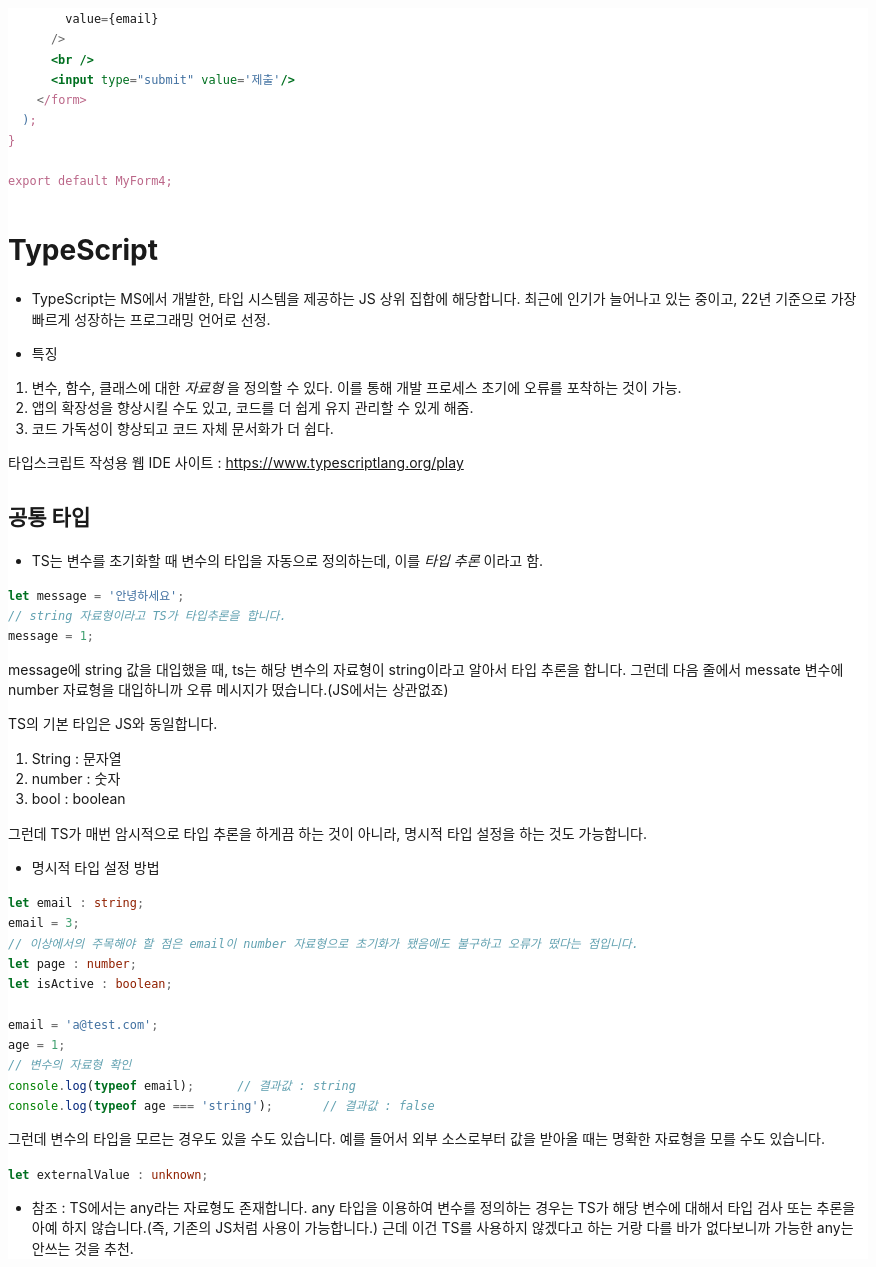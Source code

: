 ```jsx
        value={email}
      />
      <br />
      <input type="submit" value='제출'/>
    </form>
  );
}

export default MyForm4;
```

# TypeScript
- TypeScript는 MS에서 개발한, 타입 시스템을 제공하는 JS 상위 집합에 해당합니다. 최근에 인기가 늘어나고 있는 중이고, 22년 기준으로 가장 빠르게 성장하는 프로그래밍 언어로 선정.

- 특징
1. 변수, 함수, 클래스에 대한 _자료형_ 을 정의할 수 있다. 이를 통해 개발 프로세스 초기에 오류를 포착하는 것이 가능.
2. 앱의 확장성을 향상시킬 수도 있고, 코드를 더 쉽게 유지 관리할 수 있게 해줌.
3. 코드 가독성이 향상되고 코드 자체 문서화가 더 쉽다.

타입스크립트 작성용 웹 IDE 사이트 : https://www.typescriptlang.org/play

## 공통 타입
- TS는 변수를 초기화할 때 변수의 타입을 자동으로 정의하는데, 이를 _타입 추론_ 이라고 함.

```ts
let message = '안녕하세요';     
// string 자료형이라고 TS가 타입추론을 합니다.
message = 1;
```
message에 string 값을 대입했을 때, ts는 해당 변수의 자료형이 string이라고 알아서 타입 추론을 합니다. 그런데 다음 줄에서 messate 변수에 number 자료형을 대입하니까 오류 메시지가 떴습니다.(JS에서는 상관없죠)

TS의 기본 타입은 JS와 동일합니다.
1. String : 문자열
2. number : 숫자
3. bool : boolean

그런데 TS가 매번 암시적으로 타입 추론을 하게끔 하는 것이 아니라, 명시적 타입 설정을 하는 것도 가능합니다.
- 명시적 타입 설정 방법
```ts
let email : string;
email = 3;
// 이상에서의 주목해야 할 점은 email이 number 자료형으로 초기화가 됐음에도 불구하고 오류가 떴다는 점입니다.
let page : number;
let isActive : boolean;

email = 'a@test.com';
age = 1;
// 변수의 자료형 확인
console.log(typeof email);      // 결과값 : string
console.log(typeof age === 'string');       // 결과값 : false
```
그런데 변수의 타입을 모르는 경우도 있을 수도 있습니다. 예를 들어서 외부 소스로부터 값을 받아올 때는 명확한 자료형을 모를 수도 있습니다.
```ts
let externalValue : unknown;
```
* 참조 : TS에서는 any라는 자료형도 존재합니다. any 타입을 이용하여 변수를 정의하는 경우는 TS가 해당 변수에 대해서 타입 검사 또는 추론을 아예 하지 않습니다.(즉, 기존의 JS처럼 사용이 가능합니다.) 근데 이건 TS를 사용하지 않겠다고 하는 거랑 다를 바가 없다보니까 가능한 any는 안쓰는 것을 추천.
